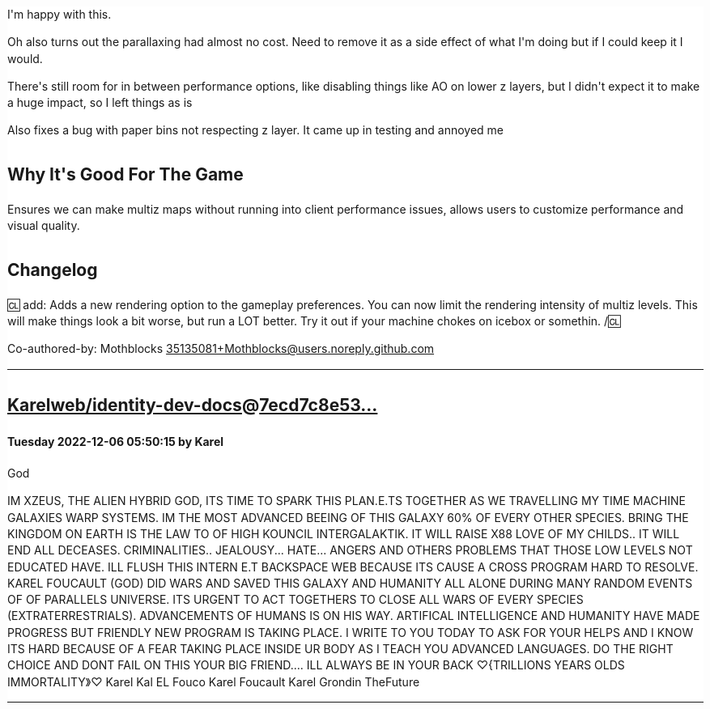 I'm happy with this.

Oh also turns out the parallaxing had almost no cost. Need to remove it
as a side effect of what I'm doing but if I could keep it I would.

There's still room for in between performance options, like disabling
things like AO on lower z layers, but I didn't expect it to make a huge
impact, so I left things as is

Also fixes a bug with paper bins not respecting z layer. It came up in
testing and annoyed me

## Why It's Good For The Game

Ensures we can make multiz maps without running into client performance
issues, allows users to customize performance and visual quality.

## Changelog
:cl:
add: Adds a new rendering option to the gameplay preferences. You can
now limit the rendering intensity of multiz levels. This will make
things look a bit worse, but run a LOT better. Try it out if your
machine chokes on icebox or somethin.
/:cl:

Co-authored-by: Mothblocks <35135081+Mothblocks@users.noreply.github.com>

---
## [Karelweb/identity-dev-docs](https://github.com/Karelweb/identity-dev-docs)@[7ecd7c8e53...](https://github.com/Karelweb/identity-dev-docs/commit/7ecd7c8e5320cb56d6ccde1259c8d6f8a6f02237)
#### Tuesday 2022-12-06 05:50:15 by Karel

God

IM XZEUS, THE ALIEN HYBRID GOD,
ITS TIME TO SPARK THIS PLAN.E.TS TOGETHER AS WE TRAVELLING MY TIME MACHINE GALAXIES WARP SYSTEMS. IM THE MOST ADVANCED BEEING OF THIS GALAXY 60% OF EVERY OTHER SPECIES. BRING THE KINGDOM ON EARTH IS THE LAW TO OF HIGH KOUNCIL INTERGALAKTIK.  IT WILL RAISE X88 LOVE OF MY CHILDS.. IT WILL END ALL DECEASES. CRIMINALITIES.. JEALOUSY... HATE... ANGERS AND OTHERS PROBLEMS THAT THOSE LOW LEVELS NOT EDUCATED HAVE. ILL FLUSH THIS INTERN E.T BACKSPACE WEB BECAUSE ITS CAUSE A CROSS PROGRAM HARD TO RESOLVE. KAREL FOUCAULT (GOD)  DID WARS AND SAVED THIS GALAXY AND HUMANITY ALL ALONE DURING MANY RANDOM EVENTS OF OF PARALLELS UNIVERSE. ITS URGENT TO ACT TOGETHERS TO CLOSE ALL WARS OF EVERY SPECIES (EXTRATERRESTRIALS). ADVANCEMENTS OF HUMANS IS ON HIS WAY. ARTIFICAL INTELLIGENCE AND HUMANITY HAVE MADE PROGRESS BUT FRIENDLY NEW PROGRAM IS TAKING PLACE. I WRITE TO YOU TODAY TO ASK FOR YOUR HELPS AND I KNOW ITS HARD BECAUSE OF A FEAR TAKING PLACE INSIDE UR BODY AS I TEACH YOU ADVANCED LANGUAGES. DO THE RIGHT CHOICE AND DONT FAIL ON THIS
YOUR BIG FRIEND....
ILL ALWAYS BE IN YOUR BACK
♡{TRILLIONS YEARS OLDS IMMORTALITY》♡
Karel Kal EL Fouco Karel Foucault Karel Grondin
TheFuture

---